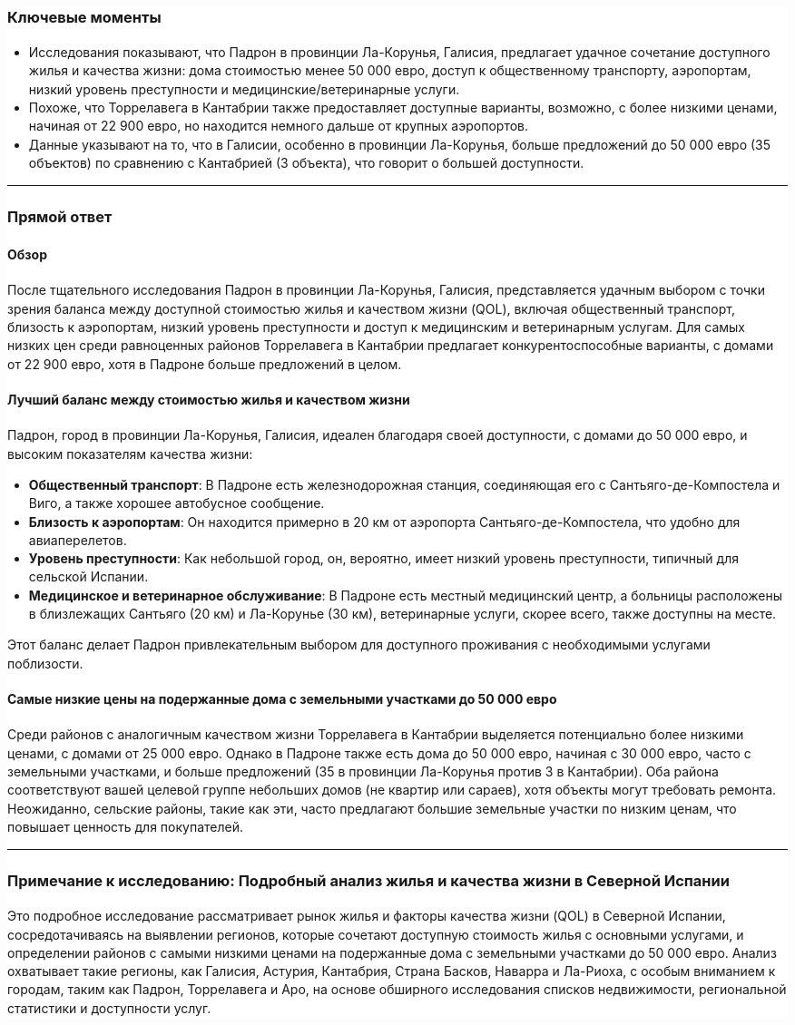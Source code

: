 ### Ключевые моменты
- Исследования показывают, что Падрон в провинции Ла-Корунья, Галисия, предлагает удачное сочетание доступного жилья и качества жизни: дома стоимостью менее 50 000 евро, доступ к общественному транспорту, аэропортам, низкий уровень преступности и медицинские/ветеринарные услуги.
- Похоже, что Торрелавега в Кантабрии также предоставляет доступные варианты, возможно, с более низкими ценами, начиная от 22 900 евро, но находится немного дальше от крупных аэропортов.
- Данные указывают на то, что в Галисии, особенно в провинции Ла-Корунья, больше предложений до 50 000 евро (35 объектов) по сравнению с Кантабрией (3 объекта), что говорит о большей доступности.

---

### Прямой ответ

#### Обзор
После тщательного исследования Падрон в провинции Ла-Корунья, Галисия, представляется удачным выбором с точки зрения баланса между доступной стоимостью жилья и качеством жизни (QOL), включая общественный транспорт, близость к аэропортам, низкий уровень преступности и доступ к медицинским и ветеринарным услугам. Для самых низких цен среди равноценных районов Торрелавега в Кантабрии предлагает конкурентоспособные варианты, с домами от 22 900 евро, хотя в Падроне больше предложений в целом.

#### Лучший баланс между стоимостью жилья и качеством жизни
Падрон, город в провинции Ла-Корунья, Галисия, идеален благодаря своей доступности, с домами до 50 000 евро, и высоким показателям качества жизни:
- **Общественный транспорт**: В Падроне есть железнодорожная станция, соединяющая его с Сантьяго-де-Компостела и Виго, а также хорошее автобусное сообщение.
- **Близость к аэропортам**: Он находится примерно в 20 км от аэропорта Сантьяго-де-Компостела, что удобно для авиаперелетов.
- **Уровень преступности**: Как небольшой город, он, вероятно, имеет низкий уровень преступности, типичный для сельской Испании.
- **Медицинское и ветеринарное обслуживание**: В Падроне есть местный медицинский центр, а больницы расположены в близлежащих Сантьяго (20 км) и Ла-Корунье (30 км), ветеринарные услуги, скорее всего, также доступны на месте.

Этот баланс делает Падрон привлекательным выбором для доступного проживания с необходимыми услугами поблизости.

#### Самые низкие цены на подержанные дома с земельными участками до 50 000 евро
Среди районов с аналогичным качеством жизни Торрелавега в Кантабрии выделяется потенциально более низкими ценами, с домами от 25 000 евро. Однако в Падроне также есть дома до 50 000 евро, начиная с 30 000 евро, часто с земельными участками, и больше предложений (35 в провинции Ла-Корунья против 3 в Кантабрии). Оба района соответствуют вашей целевой группе небольших домов (не квартир или сараев), хотя объекты могут требовать ремонта. Неожиданно, сельские районы, такие как эти, часто предлагают большие земельные участки по низким ценам, что повышает ценность для покупателей.

---

### Примечание к исследованию: Подробный анализ жилья и качества жизни в Северной Испании

Это подробное исследование рассматривает рынок жилья и факторы качества жизни (QOL) в Северной Испании, сосредотачиваясь на выявлении регионов, которые сочетают доступную стоимость жилья с основными услугами, и определении районов с самыми низкими ценами на подержанные дома с земельными участками до 50 000 евро. Анализ охватывает такие регионы, как Галисия, Астурия, Кантабрия, Страна Басков, Наварра и Ла-Риоха, с особым вниманием к городам, таким как Падрон, Торрелавега и Аро, на основе обширного исследования списков недвижимости, региональной статистики и доступности услуг.
